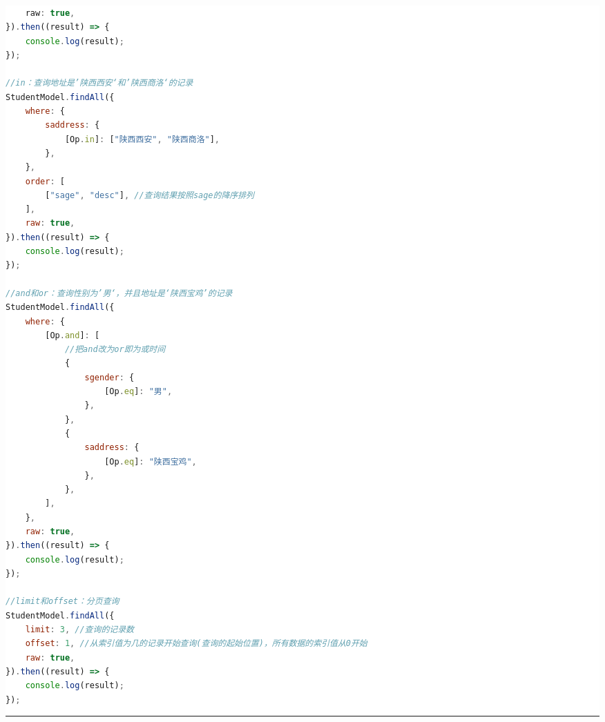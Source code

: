 ```js
	raw: true,
}).then((result) => {
	console.log(result);
});

//in：查询地址是’陕西西安‘和’陕西商洛‘的记录
StudentModel.findAll({
	where: {
		saddress: {
			[Op.in]: ["陕西西安", "陕西商洛"],
		},
	},
	order: [
		["sage", "desc"], //查询结果按照sage的降序排列
	],
	raw: true,
}).then((result) => {
	console.log(result);
});

//and和or：查询性别为’男‘，并且地址是‘陕西宝鸡’的记录
StudentModel.findAll({
	where: {
		[Op.and]: [
			//把and改为or即为或时间
			{
				sgender: {
					[Op.eq]: "男",
				},
			},
			{
				saddress: {
					[Op.eq]: "陕西宝鸡",
				},
			},
		],
	},
	raw: true,
}).then((result) => {
	console.log(result);
});

//limit和offset：分页查询
StudentModel.findAll({
	limit: 3, //查询的记录数
	offset: 1, //从索引值为几的记录开始查询(查询的起始位置)，所有数据的索引值从0开始
	raw: true,
}).then((result) => {
	console.log(result);
});
```

---